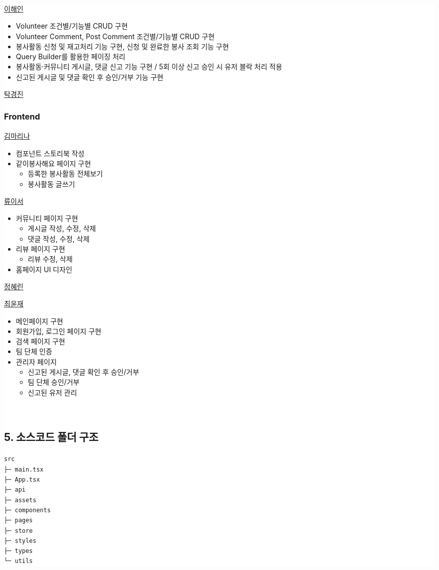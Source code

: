 [이해인](https://github.com/LHI0915)
- Volunteer 조건별/기능별 CRUD 구현
- Volunteer Comment, Post Comment 조건별/기능별 CRUD 구현
- 봉사활동 신청 및 재고처리 기능 구현, 신청 및 완료한 봉사 조회 기능 구현
- Query Builder를 활용한 페이징 처리
- 봉사활동·커뮤니티 게시글, 댓글 신고 기능 구현 / 5회 이상 신고 승인 시 유저 블락 처리 적용
- 신고된 게시글 및 댓글 확인 후 승인/거부 기능 구현

[탁경진](https://github.com/Takkyou)

### Frontend
[김마리나](https://github.com/marinarinarina)
- 컴포넌트 스토리북 작성
- 같이봉사해요 페이지 구현
  - 등록한 봉사활동 전체보기
  - 봉사활동 글쓰기

[류이서](https://github.com/ryuiseo)
- 커뮤니티 페이지 구현
  - 게시글 작성, 수정, 삭제
  - 댓글 작성, 수정, 삭제
- 리뷰 페이지 구현
  - 리뷰 수정, 삭제
- 홈페이지 UI 디자인

[정혜린](https://github.com/02rynn)

[최윤재](https://github.com/uniqueeest)
- 메인페이지 구현
- 회원가입, 로그인 페이지 구현
- 검색 페이지 구현
- 팀 단체 인증
- 관리자 페이지
   - 신고된 게시글, 댓글 확인 후 승인/거부
   - 팀 단체 승인/거부
   - 신고된 유저 관리
 

<br>


## 5. 소스코드 폴더 구조
```
src
├─ main.tsx
├─ App.tsx
├─ api
├─ assets
├─ components
├─ pages
├─ store
├─ styles
├─ types
└─ utils
```
